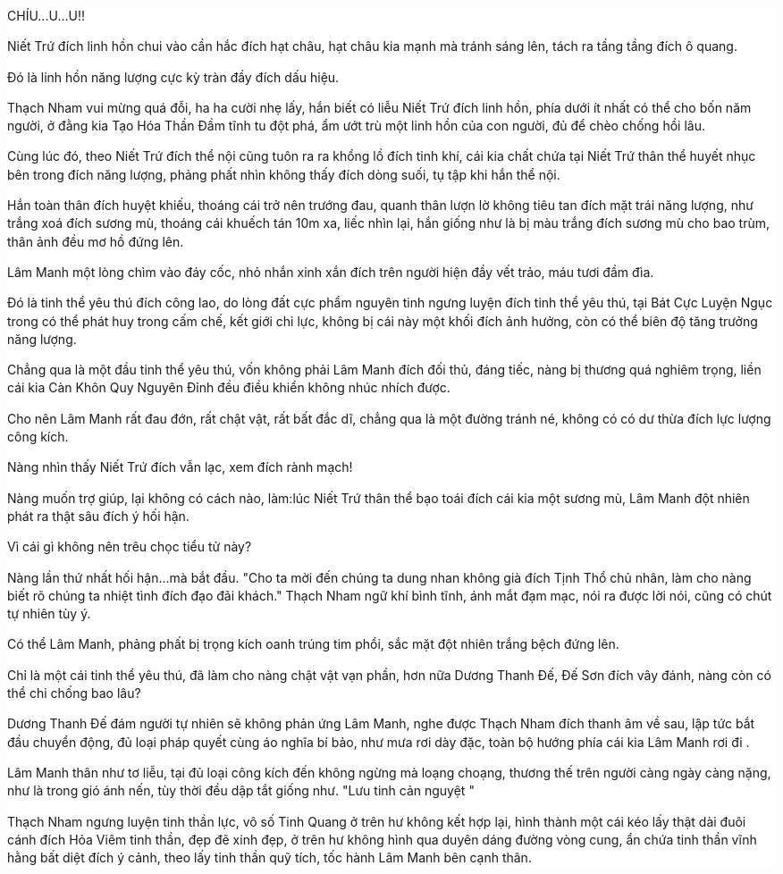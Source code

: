 CHÍU...U...U!!

Niết Trứ đích linh hồn chui vào cần hắc đích hạt châu, hạt châu kia mạnh mà tránh sáng lên, tách ra tầng tầng đích ô quang.

Đó là linh hồn năng lượng cực kỳ tràn đầy đích dấu hiệu.

Thạch Nham vui mừng quá đỗi, ha ha cười nhẹ lấy, hắn biết có liễu Niết Trứ đích linh hồn, phía dưới ít nhất có thể cho bốn năm người, ở đằng kia Tạo Hóa Thần Đầm tĩnh tu đột phá, ẩm ướt trù một linh hồn của con người, đủ để chèo chống hồi lâu.

Cùng lúc đó, theo Niết Trứ đích thể nội cũng tuôn ra ra khổng lồ đích tinh khí, cái kia chất chứa tại Niết Trứ thân thể huyết nhục bên trong đích năng lượng, phảng phất nhìn không thấy đích dòng suối, tụ tập khi hắn thể nội.

Hắn toàn thân đích huyệt khiếu, thoáng cái trở nên trướng đau, quanh thân lượn lờ không tiêu tan đích mặt trái năng lượng, như trắng xoá đích sương mù, thoáng cái khuếch tán 10m xa, liếc nhìn lại, hắn giống như là bị màu trắng đích sương mù cho bao trùm, thân ảnh đều mơ hồ đứng lên.

Lâm Manh một lòng chìm vào đáy cốc, nhỏ nhắn xinh xắn đích trên người hiện đầy vết trảo, máu tươi đầm đìa.

Đó là tinh thể yêu thú đích công lao, do lòng đất cực phẩm nguyên tinh ngưng luyện đích tinh thể yêu thú, tại Bát Cực Luyện Ngục trong có thể phát huy trong cấm chế, kết giới chi lực, không bị cái này một khối đích ảnh hưởng, còn có thể biên độ tăng trưởng năng lượng.

Chẳng qua là một đầu tinh thể yêu thú, vốn không phải Lâm Manh đích đối thủ, đáng tiếc, nàng bị thương quá nghiêm trọng, liền cái kia Càn Khôn Quy Nguyên Đỉnh đều điều khiển không nhúc nhích được.

Cho nên Lâm Manh rất đau đớn, rất chật vật, rất bất đắc dĩ, chẳng qua là một đường tránh né, không có có dư thừa đích lực lượng công kích.

Nàng nhìn thấy Niết Trứ đích vẫn lạc, xem đích rành mạch!

Nàng muốn trợ giúp, lại không có cách nào, làm:lúc Niết Trứ thân thể bạo toái đích cái kia một sương mù, Lâm Manh đột nhiên phát ra thật sâu đích ý hối hận.

Vì cái gì không nên trêu chọc tiểu tử này?

Nàng lần thứ nhất hối hận...mà bắt đầu. "Cho ta mời đến chúng ta dung nhan không già đích Tịnh Thổ chủ nhân, làm cho nàng biết rõ chúng ta nhiệt tình đích đạo đãi khách." Thạch Nham ngữ khí bình tĩnh, ánh mắt đạm mạc, nói ra được lời nói, cũng có chút tự nhiên tùy ý.

Có thể Lâm Manh, phảng phất bị trọng kích oanh trúng tim phổi, sắc mặt đột nhiên trắng bệch đứng lên.

Chỉ là một cái tinh thể yêu thú, đã làm cho nàng chật vật vạn phần, hơn nữa Dương Thanh Đế, Đế Sơn đích vây đánh, nàng còn có thể chi chống bao lâu?

Dương Thanh Đế đám người tự nhiên sẽ không phản ứng Lâm Manh, nghe được Thạch Nham đích thanh âm về sau, lập tức bắt đầu chuyển động, đủ loại pháp quyết cùng áo nghĩa bí bảo, như mưa rơi dày đặc, toàn bộ hướng phía cái kia Lâm Manh rơi đi .

Lâm Manh thân như tơ liễu, tại đủ loại công kích đến không ngừng mà loạng choạng, thương thế trên người càng ngày càng nặng, như là trong gió ánh nến, tùy thời đều dập tắt giống như. "Lưu tinh cản nguyệt "

Thạch Nham ngưng luyện tinh thần lực, vô số Tinh Quang ở trên hư không kết hợp lại, hình thành một cái kéo lấy thật dài đuôi cánh đích Hỏa Viêm tinh thần, đẹp đẽ xinh đẹp, ở trên hư không hình qua duyên dáng đường vòng cung, ẩn chứa tinh thần vĩnh hằng bất diệt đích ý cảnh, theo lấy tinh thần quỹ tích, tốc hành Lâm Manh bên cạnh thân.
